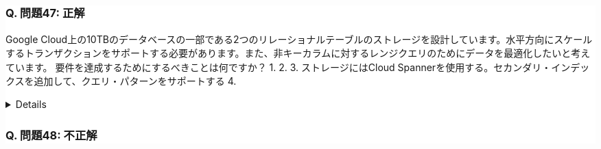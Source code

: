 ### Q. 問題47: 正解
Google Cloud上の10TBのデータベースの一部である2つのリレーショナルテーブルのストレージを設計しています。水平方向にスケールするトランザクションをサポートする必要があります。また、非キーカラムに対するレンジクエリのためにデータを最適化したいと考えています。
要件を達成するためにするべきことは何ですか？
1. 
2. 
3. ストレージにはCloud Spannerを使用する。セカンダリ・インデックスを追加して、クエリ・パターンをサポートする
4. 
<details></details>

### Q. 問題48: 不正解
